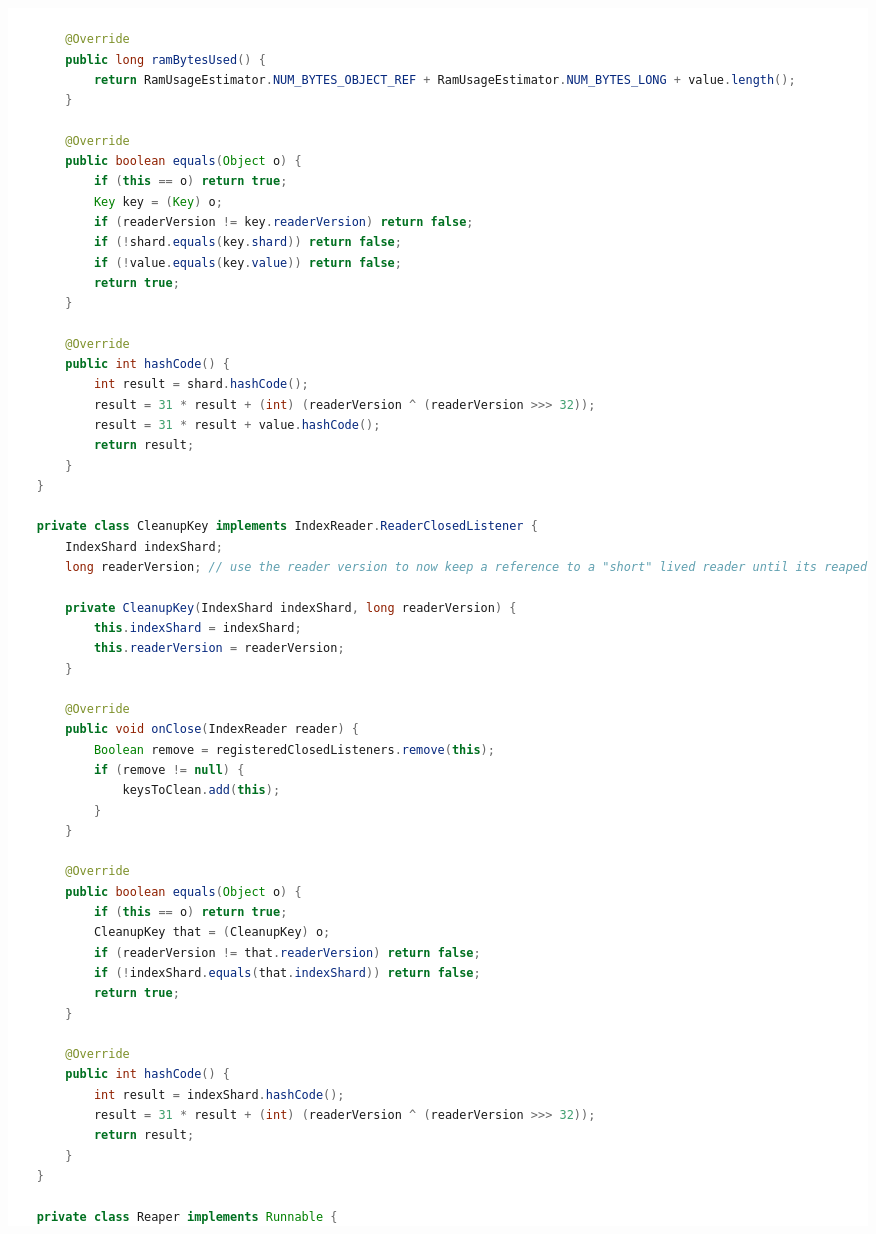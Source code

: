 ```java

        @Override
        public long ramBytesUsed() {
            return RamUsageEstimator.NUM_BYTES_OBJECT_REF + RamUsageEstimator.NUM_BYTES_LONG + value.length();
        }

        @Override
        public boolean equals(Object o) {
            if (this == o) return true;
            Key key = (Key) o;
            if (readerVersion != key.readerVersion) return false;
            if (!shard.equals(key.shard)) return false;
            if (!value.equals(key.value)) return false;
            return true;
        }

        @Override
        public int hashCode() {
            int result = shard.hashCode();
            result = 31 * result + (int) (readerVersion ^ (readerVersion >>> 32));
            result = 31 * result + value.hashCode();
            return result;
        }
    }

    private class CleanupKey implements IndexReader.ReaderClosedListener {
        IndexShard indexShard;
        long readerVersion; // use the reader version to now keep a reference to a "short" lived reader until its reaped

        private CleanupKey(IndexShard indexShard, long readerVersion) {
            this.indexShard = indexShard;
            this.readerVersion = readerVersion;
        }

        @Override
        public void onClose(IndexReader reader) {
            Boolean remove = registeredClosedListeners.remove(this);
            if (remove != null) {
                keysToClean.add(this);
            }
        }

        @Override
        public boolean equals(Object o) {
            if (this == o) return true;
            CleanupKey that = (CleanupKey) o;
            if (readerVersion != that.readerVersion) return false;
            if (!indexShard.equals(that.indexShard)) return false;
            return true;
        }

        @Override
        public int hashCode() {
            int result = indexShard.hashCode();
            result = 31 * result + (int) (readerVersion ^ (readerVersion >>> 32));
            return result;
        }
    }

    private class Reaper implements Runnable {

```